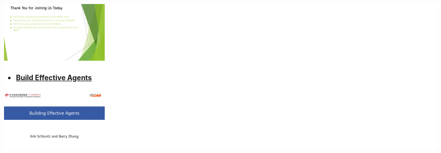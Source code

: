   <img src="resource/iphone16pro/0007.jpg" alt="图片7" width="200"/>

</div>

- #### [Build Effective Agents](https://www.anthropic.com/research/building-effective-agents)

<div style="display: flex; flex-wrap: wrap; gap: 10px;">

  <img src="resource/build_effective_agents/0001.jpg" alt="图片1" width="200"/>
